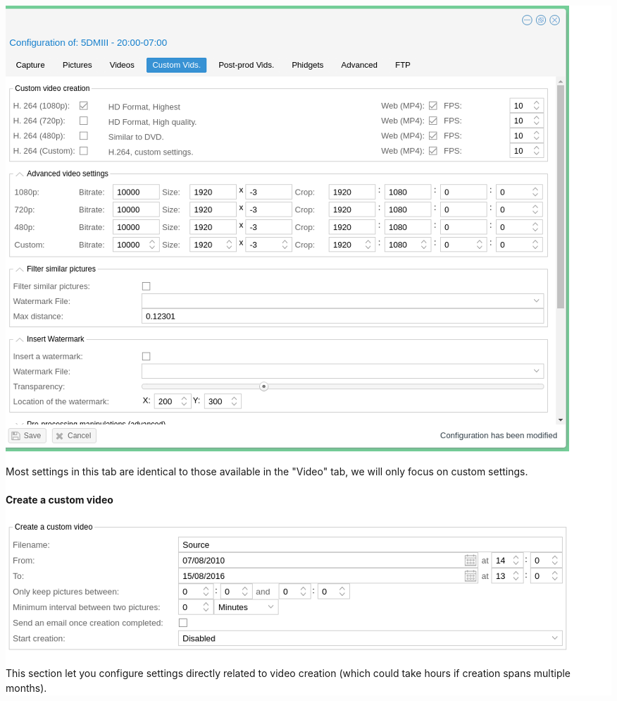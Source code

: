 [![Custom Videos](images/desktop.configuration.sources.customvideos.en.png "Custom Videos")](images/desktop.configuration.sources.customvideos.en.png "Click to see the full image.")

Most settings in this tab are identical to those available in the "Video" tab, we will only focus on custom settings.

#### Create a custom video

[![Create Custom Videos](images/desktop.configuration.sources.customvideos.create.en.png "Create Custom Videos")](images/desktop.configuration.sources.customvideos.create.en.png "Click to see the full image.")

This section let you configure settings directly related to video creation (which could take hours if creation spans multiple months).

